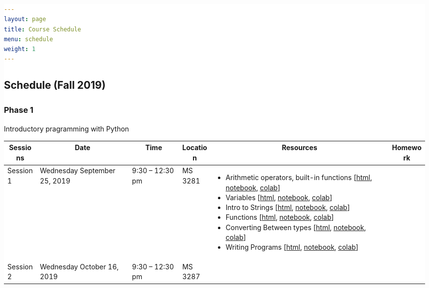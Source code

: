 ```yaml
---
layout: page
title: Course Schedule
menu: schedule
weight: 1
---
```


## Schedule (Fall 2019)

### Phase 1
Introductory pragramming with Python
<table>
  <thead>
    <tr>
      <th>Sessions</th>
      <th>Date</th>
      <th>Time</th>
      <th>Location</th>
      <th>Resources</th>
      <th>Homework</th>
    </tr>
  </thead>
    <tbody>
    <tr>
      <td>Session 1 </td>
      <td>Wednesday September 25, 2019 </td>
      <td>9:30 – 12:30 pm</td>
      <td>MS 3281</td>
      <td>
        <ul>
            <li>Arithmetic operators, built-in functions [<a href="examples/operators_builtins.html">html</a>, <a href="notebooks/operators_builtins.ipynb">notebook</a>, <a href="https://colab.research.google.com/github/C4M-UofT/C4M-UofT.github.io/blob/master/notebooks/operators_builtins.ipynb">colab</a>]</li>
            <li>Variables [<a href="examples/variables.html">html</a>, <a href="notebooks/variables.ipynb">notebook</a>, <a href="https://colab.research.google.com/github/C4M-UofT/C4M-UofT.github.io/blob/master/notebooks/variables.ipynb">colab</a>]</li>
            <li>Intro to Strings [<a href="examples/strings.html">html</a>, <a href="notebooks/strings.ipynb">notebook</a>, <a href="https://colab.research.google.com/github/C4M-UofT/C4M-UofT.github.io/blob/master/notebooks/strings.ipynb">colab</a>]</li>
            <li>Functions [<a href="examples/functions.html">html</a>, <a href="notebooks/functions.ipynb">notebook</a>, <a href="https://colab.research.google.com/github/C4M-UofT/C4M-UofT.github.io/blob/master/notebooks/functions.ipynb">colab</a>]</li>
            <li>Converting Between types [<a href="examples/converting_between_types.html">html</a>, <a href="notebooks/converting_between_types.ipynb">notebook</a>, <a href="https://colab.research.google.com/github/C4M-UofT/C4M-UofT.github.io/blob/master/notebooks/converting_between_types.ipynb">colab</a>]</li>
            <li>Writing Programs [<a href="examples/programs.html">html</a>, <a href="notebooks/programs.ipynb">notebook</a>, <a href="https://colab.research.google.com/github/C4M-UofT/C4M-UofT.github.io/blob/master/notebooks/programs.ipynb">colab</a>]</li>
        </ul>
      </td>
      <td></td>
    </tr>
    <tr>
      <td>Session 2</td>
      <td>Wednesday October 16, 2019 </td>
      <td>9:30 – 12:30 pm</td>
      <td>MS 3287</td>
      <td>
        <ul>